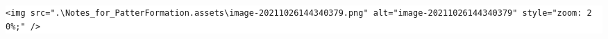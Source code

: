     <img src=".\Notes_for_PatterFormation.assets\image-20211026144340379.png" alt="image-20211026144340379" style="zoom: 20%;" />
